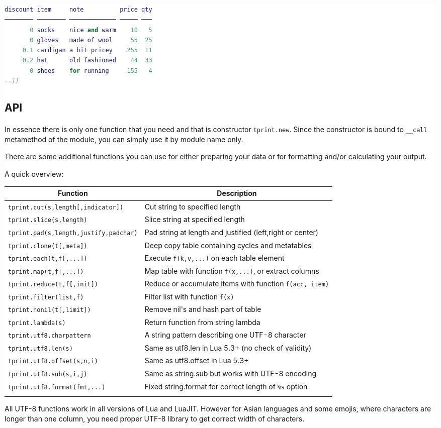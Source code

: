 ```lua
discount item     note          price qty
──────── ──────── ───────────── ───── ───
       0 socks    nice and warm    10   5
       0 gloves   made of wool     55  25
     0.1 cardigan a bit pricey    255  11
     0.2 hat      old fashioned    44  33
       0 shoes    for running     155   4
--]]
```

## API

In essence there is only one function that you need and that is constructor `tprint.new`. Since the constructor is bound to `__call` metamethod of the module, you can simply use it by module name only.

There are some additional functions you can use for either preparing your data or for formatting and/or calculating your output.

A quick overview:

|                Function                |                        Description                        |
|----------------------------------------|-----------------------------------------------------------|
| `tprint.cut(s,length[,indicator])`     | Cut string to specified length                            |
| `tprint.slice(s,length)`               | Slice string at specified length                          |
| `tprint.pad(s,length,justify,padchar)` | Pad string at length and justified (left,right or center) |
| `tprint.clone(t[,meta])`               | Deep copy table containing cycles and metatables          |
| `tprint.each(t,f[,...])`               | Execute `f(k,v,...)` on each table element                |
| `tprint.map(t,f[,...])`                | Map table with function `f(x,...)`, or extract columns    |
| `tprint.reduce(t,f[,init])`            | Reduce or accumulate items with function `f(acc, item)`   |
| `tprint.filter(list,f)`                | Filter list with function `f(x)`                          |
| `tprint.nonil(t[,limit])`              | Remove nil's and hash part of table                       |
| `tprint.lambda(s)`                     | Return function from string lambda                        |
| `tprint.utf8.charpattern`              | A string pattern describing one UTF-8 character           |
| `tprint.utf8.len(s)`                   | Same as utf8.len in Lua 5.3+ (no check of validity)       |
| `tprint.utf8.offset(s,n,i)`            | Same as utf8.offset in Lua 5.3+                           |
| `tprint.utf8.sub(s,i,j)`               | Same as string.sub but works with UTF-8 encoding          |
| `tprint.utf8.format(fmt,...)`          | Fixed string.format for correct length of `%s` option     |
|                                        |                                                           |

All UTF-8 functions work in all versions of Lua and LuaJIT. However for Asian languages and some emojis, where characters are longer than one column, you need proper UTF-8 library to get correct width of characters.
